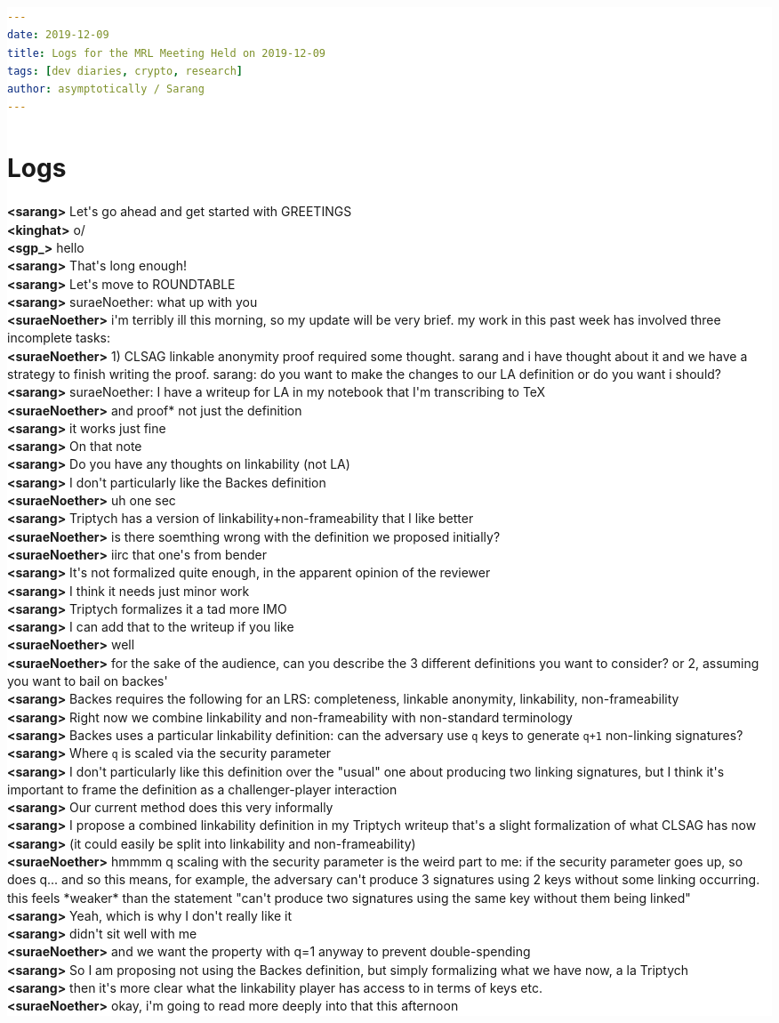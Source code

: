 ```yaml
---
date: 2019-12-09
title: Logs for the MRL Meeting Held on 2019-12-09
tags: [dev diaries, crypto, research]
author: asymptotically / Sarang
---
```


# Logs

**\<sarang\>** Let's go ahead and get started with GREETINGS  
**\<kinghat\>** o/  
**\<sgp\_\>** hello  
**\<sarang\>** That's long enough!  
**\<sarang\>** Let's move to ROUNDTABLE  
**\<sarang\>** suraeNoether: what up with you  
**\<suraeNoether\>** i'm terribly ill this morning, so my update will be very brief.  my work in this past week has involved three incomplete tasks:  
**\<suraeNoether\>** 1) CLSAG linkable anonymity proof required some thought. sarang and i have thought about it and we have a strategy to finish writing the proof. sarang: do you want to make the changes to our LA definition or do you want i should?  
**\<sarang\>** suraeNoether: I have a writeup for LA in my notebook that I'm transcribing to TeX  
**\<suraeNoether\>** and proof\* not just the definition  
**\<sarang\>** it works just fine  
**\<sarang\>** On that note  
**\<sarang\>** Do you have any thoughts on linkability (not LA)  
**\<sarang\>** I don't particularly like the Backes definition  
**\<suraeNoether\>** uh one sec  
**\<sarang\>** Triptych has a version of linkability+non-frameability that I like better  
**\<suraeNoether\>** is there soemthing wrong with the definition we proposed initially?  
**\<suraeNoether\>** iirc that one's from bender  
**\<sarang\>** It's not formalized quite enough, in the apparent opinion of the reviewer  
**\<sarang\>** I think it needs just minor work  
**\<sarang\>** Triptych formalizes it a tad more IMO  
**\<sarang\>** I can add that to the writeup if you like  
**\<suraeNoether\>** well  
**\<suraeNoether\>** for the sake of the audience, can you describe the 3 different definitions you want to consider? or 2, assuming you want to bail on backes'  
**\<sarang\>** Backes requires the following for an LRS: completeness, linkable anonymity, linkability, non-frameability  
**\<sarang\>** Right now we combine linkability and non-frameability with non-standard terminology  
**\<sarang\>** Backes uses a particular linkability definition: can the adversary use `q` keys to generate `q+1` non-linking signatures?  
**\<sarang\>** Where `q` is scaled via the security parameter  
**\<sarang\>** I don't particularly like this definition over the "usual" one about producing two linking signatures, but I think it's important to frame the definition as a challenger-player interaction  
**\<sarang\>** Our current method does this very informally  
**\<sarang\>** I propose a combined linkability definition in my Triptych writeup that's a slight formalization of what CLSAG has now  
**\<sarang\>** (it could easily be split into linkability and non-frameability)  
**\<suraeNoether\>** hmmmm q scaling with the security parameter is the weird part to me: if the security parameter goes up, so does q... and so this means, for example, the adversary can't produce 3 signatures using 2 keys without some linking occurring. this feels \*weaker\* than the statement "can't produce two signatures using the same key without them being linked"  
**\<sarang\>** Yeah, which is why I don't really like it  
**\<sarang\>** didn't sit well with me  
**\<suraeNoether\>** and we want the property with q=1 anyway to prevent double-spending  
**\<sarang\>** So I am proposing not using the Backes definition, but simply formalizing what we have now, a la Triptych  
**\<sarang\>** then it's more clear what the linkability player has access to in terms of keys etc.  
**\<suraeNoether\>** okay, i'm going to read more deeply into that this afternoon  